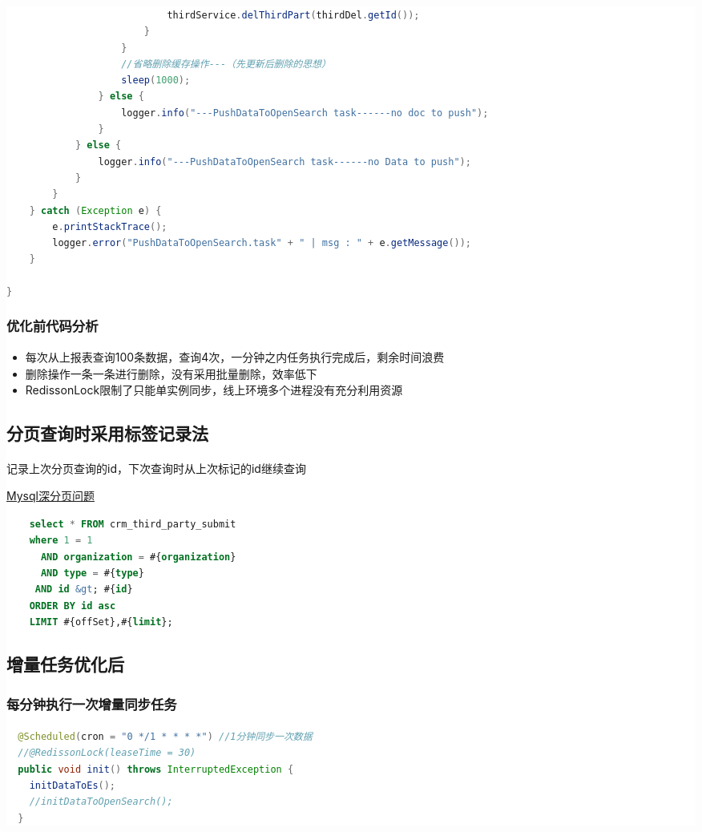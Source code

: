 ```java
                            thirdService.delThirdPart(thirdDel.getId());
                        }
                    }
                    //省略删除缓存操作---（先更新后删除的思想）
                    sleep(1000);
                } else {
                    logger.info("---PushDataToOpenSearch task------no doc to push");
                }
            } else {
                logger.info("---PushDataToOpenSearch task------no Data to push");
            }
        }
    } catch (Exception e) {
        e.printStackTrace();
        logger.error("PushDataToOpenSearch.task" + " | msg : " + e.getMessage());
    }

}
```

### 优化前代码分析

* 每次从上报表查询100条数据，查询4次，一分钟之内任务执行完成后，剩余时间浪费
* 删除操作一条一条进行删除，没有采用批量删除，效率低下
* RedissonLock限制了只能单实例同步，线上环境多个进程没有充分利用资源

## 分页查询时采用标签记录法

记录上次分页查询的id，下次查询时从上次标记的id继续查询

[Mysql深分页问题](https://mp.weixin.qq.com/s?__biz=Mzg3NzU5NTIwNg==&mid=2247495139&idx=1&sn=9dd98a8e09af48440cc5f01d3aafd87e&chksm=cf2232caf855bbdc4ea538550ecde6c575c91a1d1b1c42f3bc6091c715dde1a4a5e90d3f7ce2&token=1627163936&lang=zh_CN&scene=21#wechat_redirect)

```sql
    select * FROM crm_third_party_submit
    where 1 = 1
      AND organization = #{organization}
      AND type = #{type}
     AND id &gt; #{id}
    ORDER BY id asc
    LIMIT #{offSet},#{limit};
```



## 增量任务优化后

### 每分钟执行一次增量同步任务

```java
  @Scheduled(cron = "0 */1 * * * *") //1分钟同步一次数据
  //@RedissonLock(leaseTime = 30) 
  public void init() throws InterruptedException {
    initDataToEs();
    //initDataToOpenSearch();
  }
```
